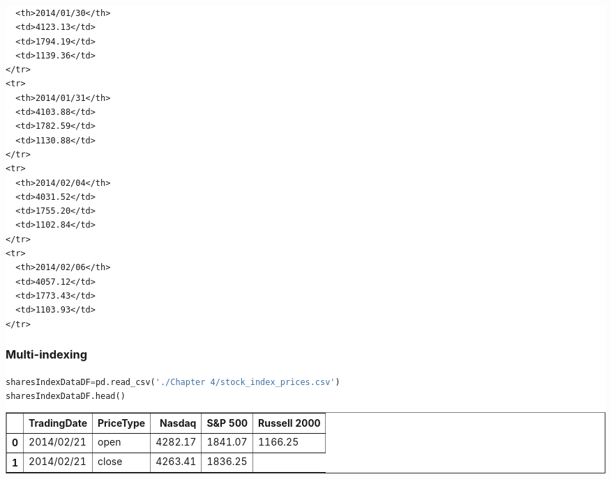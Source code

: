       <th>2014/01/30</th>
      <td>4123.13</td>
      <td>1794.19</td>
      <td>1139.36</td>
    </tr>
    <tr>
      <th>2014/01/31</th>
      <td>4103.88</td>
      <td>1782.59</td>
      <td>1130.88</td>
    </tr>
    <tr>
      <th>2014/02/04</th>
      <td>4031.52</td>
      <td>1755.20</td>
      <td>1102.84</td>
    </tr>
    <tr>
      <th>2014/02/06</th>
      <td>4057.12</td>
      <td>1773.43</td>
      <td>1103.93</td>
    </tr>
  </tbody>
</table>
</div>



### Multi-indexing


```python
sharesIndexDataDF=pd.read_csv('./Chapter 4/stock_index_prices.csv')
sharesIndexDataDF.head()
```




<div>
<table border="1" class="dataframe">
  <thead>
    <tr style="text-align: right;">
      <th></th>
      <th>TradingDate</th>
      <th>PriceType</th>
      <th>Nasdaq</th>
      <th>S&amp;P 500</th>
      <th>Russell 2000</th>
    </tr>
  </thead>
  <tbody>
    <tr>
      <th>0</th>
      <td>2014/02/21</td>
      <td>open</td>
      <td>4282.17</td>
      <td>1841.07</td>
      <td>1166.25</td>
    </tr>
    <tr>
      <th>1</th>
      <td>2014/02/21</td>
      <td>close</td>
      <td>4263.41</td>
      <td>1836.25</td>